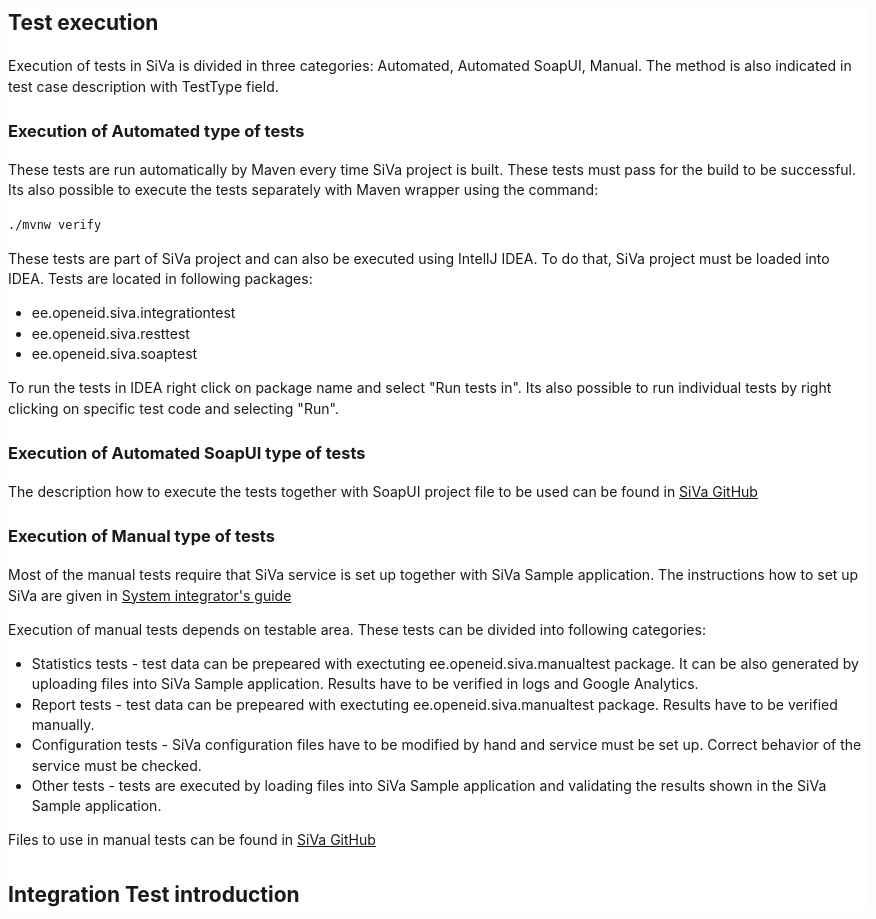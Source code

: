

## Test execution

Execution of tests in SiVa is divided in three categories: Automated, Automated SoapUI, Manual. The method is also indicated in test case description with TestType field.

### Execution of Automated type of tests

These tests are run automatically by Maven every time SiVa project is built. These tests must pass for the build to be successful. Its also possible to execute the tests separately with Maven wrapper using the command:

```bash
./mvnw verify
```

These tests are part of SiVa project and can also be executed using IntellJ IDEA. To do that, SiVa project must be loaded into IDEA. Tests are located in following packages:
  
  * ee.openeid.siva.integrationtest
  * ee.openeid.siva.resttest
  * ee.openeid.siva.soaptest

To run the tests in IDEA right click on package name and select "Run tests in". Its also possible to run individual tests by right clicking on specific test code and selecting "Run". 

### Execution of Automated SoapUI type of tests

The description how to execute the tests together with SoapUI project file to be used can be found in [SiVa GitHub](https://github.com/open-eid/SiVa/tree/master/test-helpers/XRoadSoapUITests)

### Execution of Manual type of tests

Most of the manual tests require that SiVa service is set up together with SiVa Sample application. The instructions how to set up SiVa are given in [System integrator's guide](http://open-eid.github.io/SiVa/siva3/systemintegrators_guide/)

Execution of manual tests depends on testable area. These tests can be divided into following categories:

  * Statistics tests - test data can be prepeared with exectuting ee.openeid.siva.manualtest package. It can be also generated by uploading files into SiVa Sample application. Results have to be verified in logs and Google Analytics.
  * Report tests - test data can be prepeared with exectuting ee.openeid.siva.manualtest package. Results have to be verified manually.
  * Configuration tests - SiVa configuration files have to be modified by hand and service must be set up. Correct behavior of the service must be checked.
  * Other tests - tests are executed by loading files into SiVa Sample application and validating the results shown in the SiVa Sample application.

Files to use in manual tests can be found in [SiVa GitHub](https://github.com/open-eid/SiVa/tree/master/siva-parent/siva-test/src/test/resources)
  
## Integration Test introduction
